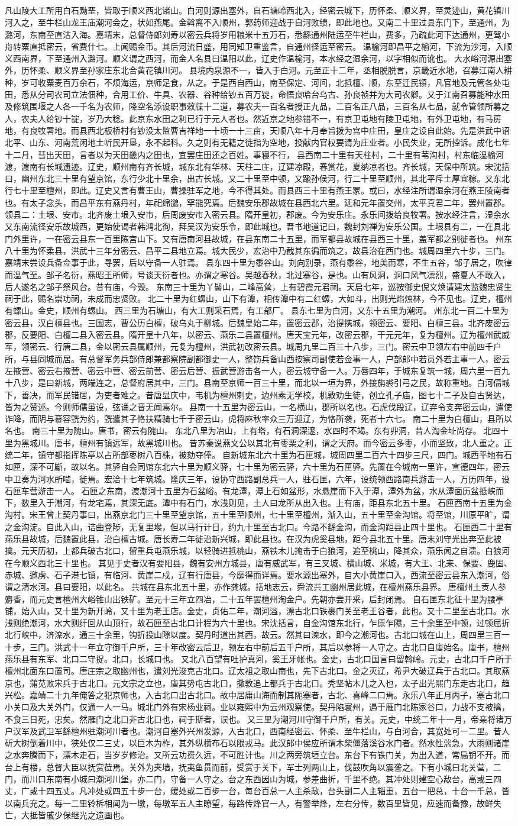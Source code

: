 凡山陵大工所用白石黝垩，皆取于顺义西北诸山。白河则源出塞外，自石塘岭西北入，经密云城下，历怀柔、顺义界，至灵迹山，黄花镇川河入之，至牛栏山龙王庙潮河会之，状如燕尾。金斡离不入顺州，郭药师迎战于自河败绩，即此地也。又南二十里过县东门下，至通州，为潞河，东南至直沽入海。嘉靖末，总督侍郎刘寿以密云兵将岁用粮米十五万石，悉繇通州陆运至牛栏山，费多，乃疏此河下达通州，更驾小舟转粟直抵密云，省费什七。上闻赐金币。其后河流日盛，用同知卫重鉴言，自通州径运至密云。
温榆河即昌平之榆河，下流为沙河，入顺义西南界，下至通州入潞河。顺义谓之西河，而金人名县曰温阳以此，辽史作温榆河，本水经之湿余河，以字相似而讹也。
大水峪河源出塞外，历怀柔、顺义界至孙家庄东北合黄花镇川河。
县境内泉源不一，皆入于白河。元至正十二年，丞相脱脱言，京畿近水地，召募江南人耕种，岁可收粟麦百万余石，不烦海运，京师足食，从之。于是西自西山，南至保定、河间，北抵檀、顺，东至迁民镇，凡官地及元管各处屯田，悉从分司农司立法佃种，合用工价、牛具、农器、谷种给钞五百万锭，命悟良哈台乌古、孙良祯并为大司农卿。又于江南召募能种水田及修筑围堰之人各一千名为农师，降空名添设职事敕牒十二道，募农夫一百名者授正九品，二百名正八品，三百名从七品，就令管领所募之人，农夫人给钞十锭，岁乃大稔。此京东水田之利已行于元人者也。然近京之地参错不一，有京卫屯地有陵卫屯地，有外卫屯地，有马房地，有良牧署地。而县西北板桥村有钞没太监曹吉祥地一十顷一十三亩，天顺八年十月奉旨拨为宫中庄田，皇庄之设自此始。先是洪武中诏北平、山东、河南荒闲地土听民开垦，永不起科。久之则有无籍之徒指为空地，投献内官权要请为庄业者。小民失业，无所控诉。成化七年十二月，彗出天田，言者以为天田畿内之田也，宜罢庄田还之百姓。事寝不行，
县西南二十里有天柱村，二十里有苇沟村，村东临温榆河渡，渡南有长城遗迹。辽史，顺州南有齐长城，城东北有华林、天柱二庄，辽建凉殿，春赏花，夏纳凉者也。齐长城，天保中所筑。宋沈括曰，幽州东北三十里有望京馆，东行少北十里余，出古长城。又二十里至中顿，又踰孙侯河，行二十里至顺州，其北平斥土厚宜稼。又东北行七十里至檀州，即此。辽史又言有曹王山，曹操驻军之地，今不得其处。而县西三十里有燕王冡。或曰，水经注所谓湿余河在燕王陵南者也。有太子念头，而昌平东有燕丹村，年祀绵邈，罕能究焉。后魏安乐郡故城在县西北六里。延和元年置交州，太平真君二年，罢州置郡。领县二：土垠、安市。北齐废土垠入安市，后周废安市入密云县。隋开皇初，郡废。今为安乐庄。永乐间拨给良牧署。按水经注言，湿余水又东南流径安乐故城西，更始使谒者韩鸿北徇，拜吴汉为安乐令，即此城也。晋书地道记曰，魏封刘禅为安乐公国。土垠县有二，一在县北门外里许，一在密云县东一百里陈宫山下。又有唐南河县故城，在县东南二十五里，而军都县故城在县西三十里，盖军都之别徙者也。
州东八十里为怀柔县，洪武十三年分密云、昌平二县地立焉。城大民少，宏治中乃截其东徧而筑之，故县治在西门也。城周四里六十步，三门。嘉靖末尝设兵备佥事于此，寻罢，后以守备一人驻焉。
县东四十里为黍谷山。刘向别录，燕有黍谷，地美而寒，不生五谷，邹子居之，吹律而温气至。邹子名衍，燕昭王所师，号谈天衍者也。亦谓之寒谷。吴越春秋，北过塞谷，是也。山有风洞，洞口风气凛烈，盛夏人不敢入，后人遂名之邹子祭风台。昔有庙，今毁。
东南三十里为丫髻山，二峰高耸，上有碧霞元君祠。天启七年，巡按御史倪文焕请建太监魏忠贤生祠于此，赐名崇功祠，未成而忠贤败。
北二十里为红螺山，山下有潭，相传潭中有二红螺，大如斗，出则光焰烛林，今不见也。辽史，檀州有螺山。金史，顺州有螺山。
西三里为石塘山，有大工则采石焉，有工部厂。
县东七里为白河，又东十五里为潮河。
州东北一百二十里为密云县，汉白檀县也。三国志，曹公历白檀，破乌丸于柳城。后魏皇始二年，置密云郡，治提携城，领密云、要阳、白檀三县。北齐废密云郡，反要阳、白檀二县入密云县。隋开皇十八年，以密云、燕乐二县置檀州。唐天宝元年，改密云郡，干元元年，复为檀州。辽为檀州武威军，领密云、行唐二县，金以密云县属顺州，元复为檀州，洪武初改密云县。城周九里二百三十八步，三门。密云中卫领左右中前四千户所，与县同城而居。有总督军务兵部侍郎兼都察院副都御史一人，整饬兵备山西按察司副使若佥事一人，户部郎中若员外若主事一人，密云左掖营、密云右掖营、密云中营、密云前营、密云后营、振武营游击各一人，密云城守备一人。万唇四年，于城东复筑一城，周六里一百九十八步，是曰新城，两端连之，总督府居其中，三门。县南至京师一百三十里，而北以一垣为界，外接旃裘引弓之民，故称重地。白河偪城下，善决，而军民错居，为吏者难之。昔唐显庆中，韦机为檀州刺史，边州素无学校，机敦劝生徒，创立孔子庙，图七十二子及自古贤达，皆为之赞述。今则师儒虽设，弦诵之音无闻焉尔。
县南一十五里为密云山，一名横山，郡所以名也。石虎伐段辽，辽弃令支奔密云山，遣使诈降，而阴与慕容皝为约，皝遣其子恪扶精骑七千于密云山，虎将麻秋率众三万迎辽，为恪所袭，死者十六七。
南二十里为白檀山，县所以名也。
南三十里为隗山。唐书，密云有隗山。
东北八里为冶山，上有塔，有石洞深邃，水四时不竭。东有丱洞，昔人淘金址尚存。
北四十里为黑城川。唐书，檀州有镇远军，故黑城川也。
昔苏秦说燕文公以其北有枣栗之利，谓之天府。而今密云多枣，小而坚致，北人重之。正统二年，镇守都指挥陈亭以占所部枣树八百株，被劾夺俸。
自新城东北六十里为石匣城，城周四里二百六十四步三尺，四门。城西平地有石如匣，深不可斸，故以名。其驿自会同馆东北六十里为顺义驿，七十里为密云驿，六十里为石匣驿。先置在今城南一里许，宣德四年，密云中卫奏为河水所啮，徙焉。宏洽十七年筑城。隆庆三年，设协守西路副总兵一人，驻石匣，六年，设统领西路南兵游击一人，万历四年，设石匣车营游击一人。
石匣之东南，渡潮河十五里为石盆峪。有龙潭，潭上石如盆形，水悬崖而下入于潭，潭外为盆，水从潭面历盆抵峡而下，数里入于潮河，有龙宅焉，其深无底。潭中有石门，水浅则见，土人曰龙所从出入也。上有庙，距县东北五十里。
石匣西南十五里为金沟村。宋王曾上契丹事曰，出燕京北门三十里至望京馆，五十里至顺州，七十里至檀州，渐入山，五十里至金沟馆。将至馆，川原平旷，谓之金沟淀。自此入山，诘曲登陟，无复里堠，但以马行计日，约九十里至古北口。今路不繇金沟，而金沟距县止四十里也。
石匣西二十里有燕乐县故城，后魏置此县，治白檀古城。唐长寿二年徙治新兴城，即此县也。在汉为虎奚县地，距今县北五十里。唐末刘守光出奔至此被擒。元天历初，上都兵破古北口，留重兵屯燕乐城，以轻骑进抵桃山，燕铁木儿掩击于白狼河，追至桃山，降其众，燕乐闻之自溃。白狼河在今顺义西北三十里也。
其见于史者汉有要阳县，魏有安州方城县，唐有威武军，有三叉城、横山城、米城，有大王、北来、保要、鹿固、赤城、邀虏、石子港七镇，有临河、黄崖二戍，辽有行唐县，今靡得而详焉。要水源出塞外，自大小黄崖口入，西流至密云县东入潮河，俗谓之清水河。县曰要阳，以此名。
共城在县东北五十里，亦作龚城。括地志云，舜流共工幽州居此城，在檀州燕乐县界。
唐檀州土贡人参麝香，而元史言檀州大峪锥山出铁矿。至元十三年立四冶，二十五年罢檀州淘金户。先朝亦尝开采，后封闭焉。
自石匣东北征十里为腰亭铺，始入山，又十里为新开岭，又十里为老王店。金史，贞佑二年，潮河溢，漂古北口铁裹门关至老王谷者，此也。又十二里至古北口。水浅则绝潮河，水大则纡回从山顶行，故石匣至古北口计程为六十里也。宋沈括言，自金沟馆东北行，乍原乍隰，三十余里至中顿，过顿屈折北行峡中，济滦水，通三十余里，钩折投山隙以度。契丹时道出其西，故云。然其曰滦水，即今之潮河也。古北口城在山上，周四里三百一十步，三门。洪武十一年立守御千户所，三十年改密云后卫，领左右中前后五千户所，其后以参将一人守之。古北口自唐始名。唐书，檀州燕乐县有东军、北口二守捉。北口，长城口也。
又北八百望有吐护真河，奚王牙帐也。金史，古北口国言曰留斡岭。元史，古北口千户所于檀州北面东口置司。唐庄宗之取幽州也，遣刘光浚克古北口。辽太祖之取山南也，先下古北口。金之灭辽，希尹大破辽兵于古北口。其取燕京也，蒲苋败宋兵于古北口。元文宗之立也，唐其势屯古北口，撒敦追上都兵于古北口。秃坚帖木儿之入也，太子出光煕门东走古北口，趋兴松。嘉靖二十九年俺答之犯京师也，入古北口出古北口。故中居庸山海而制其阨塞者，古北、喜峰二口焉。永乐八年正月丙子，塞古北口小关口及大关外门，仅通一人一马。城北门外有宋杨业祠。业以雍熙中为云州观察使。契丹陷寰州，遇于雁门北陈家谷口，力战不支被擒，不食三日死，忠矣。然雁门之北口非古北口也，祠于斯者，误也。
又三里为潮河川守御千户所，有关。元史，中统二年十一月，帝亲将诸万户汉军及武卫军繇檀州驻潮河川者也。潮河自塞外兴州发源，入古北口，西南经密云、怀柔、至牛栏山，与白河合，其宽处可一二里。昔人斫大树倒着川中，狭处仅二三丈，以巨木为柞，其外纵横布石以限戎马。此汉郎中侯应所谓木柴僵落溪谷水门者。然水性湍急，大雨则诸崖之水奔腾而下，漂木走石，当岁岁修治。又所云功费久远，不可胜计也。川之两旁筑垣立台。东台下有铁门关，为出入道，常扃钥不开。而台上有楼，总督大臣以抚赏莅焉。关外为夹墙，抚夷鱼贯而前，受赏于关下，军士列两山上，伐鼓吹角以震詟之。下有小城曰北关营，二门，而川口东南有小城曰潮河川堡，亦二门，守备一人守之。台之东西因山为城，参差曲折，千里不绝。其冲处则建空心敌台，高或三四丈，广或十四五丈。凡冲处或四五十步一台，缓处或二百步一台，每台百总一人主杀敌，台头副二人主辎重，五台一把总，十台一千总，皆以南兵充之。每一二里铃柝相闻为一墩，每墩军五人主瞭望，每路传烽官一人，有警举烽，左右分传，数百里皆见，应速而备豫，故鲜失亡，大抵皆戚少保继光之遗画也。